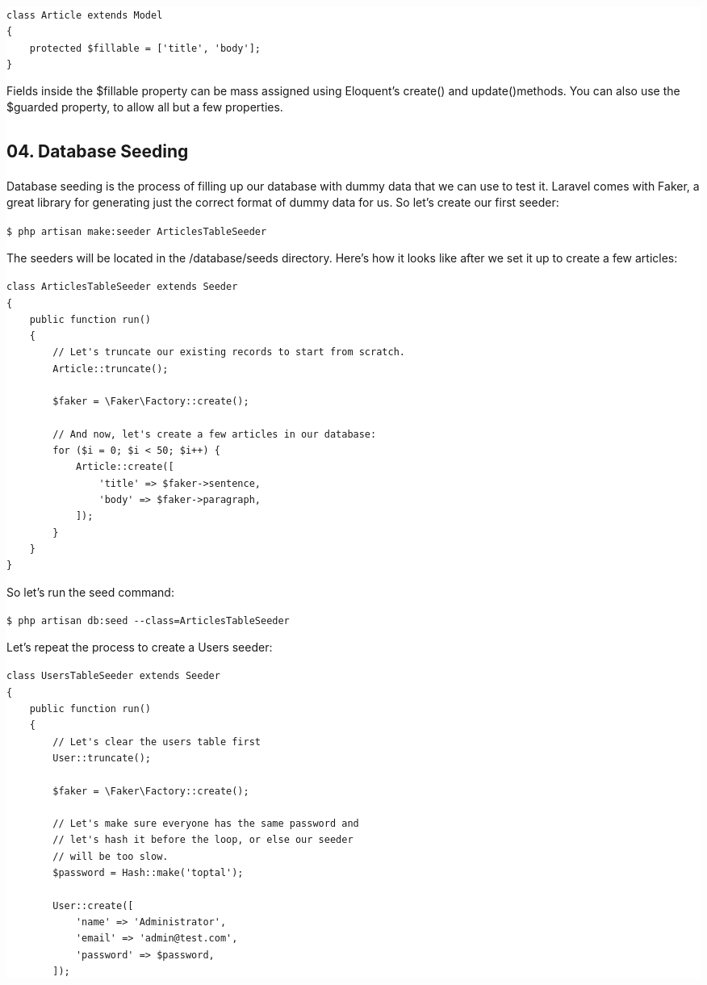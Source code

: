 ```
class Article extends Model
{
    protected $fillable = ['title', 'body'];
}
```

Fields inside the \$fillable property can be mass assigned using Eloquent’s create() and update()methods. You can also use the \$guarded property, to allow all but a few properties.

## 04. Database Seeding

Database seeding is the process of filling up our database with dummy data that we can use to test it. Laravel comes with Faker, a great library for generating just the correct format of dummy data for us. So let’s create our first seeder:

    $ php artisan make:seeder ArticlesTableSeeder

The seeders will be located in the /database/seeds directory. Here’s how it looks like after we set it up to create a few articles:

```
class ArticlesTableSeeder extends Seeder
{
    public function run()
    {
        // Let's truncate our existing records to start from scratch.
        Article::truncate();

        $faker = \Faker\Factory::create();

        // And now, let's create a few articles in our database:
        for ($i = 0; $i < 50; $i++) {
            Article::create([
                'title' => $faker->sentence,
                'body' => $faker->paragraph,
            ]);
        }
    }
}
```

So let’s run the seed command:

    $ php artisan db:seed --class=ArticlesTableSeeder

Let’s repeat the process to create a Users seeder:

```
class UsersTableSeeder extends Seeder
{
    public function run()
    {
        // Let's clear the users table first
        User::truncate();

        $faker = \Faker\Factory::create();

        // Let's make sure everyone has the same password and 
        // let's hash it before the loop, or else our seeder 
        // will be too slow.
        $password = Hash::make('toptal');

        User::create([
            'name' => 'Administrator',
            'email' => 'admin@test.com',
            'password' => $password,
        ]);
```